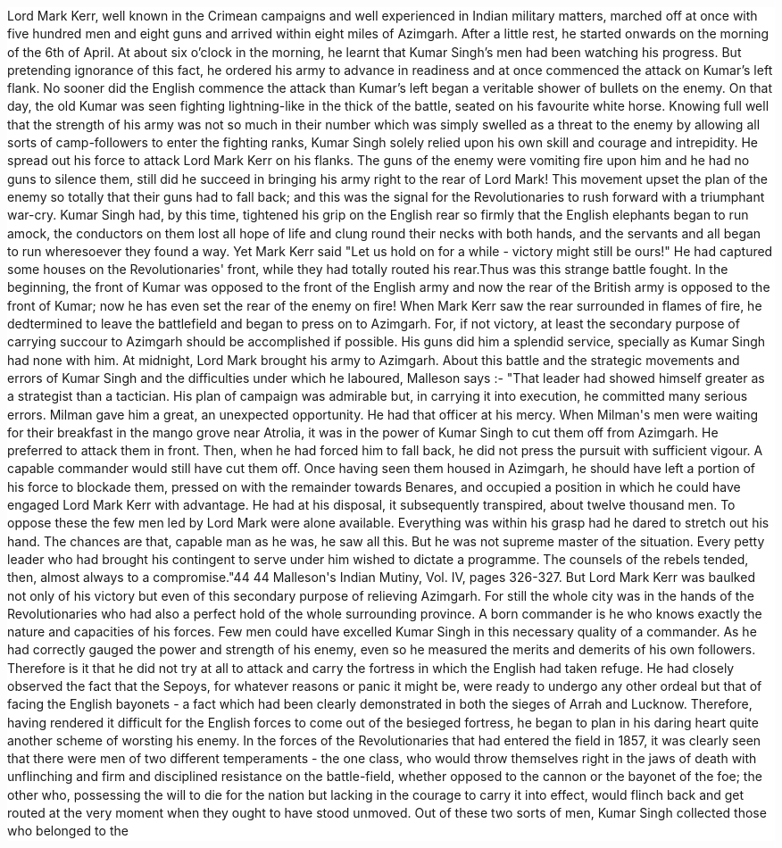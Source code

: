 Lord Mark Kerr, well known in the Crimean campaigns and well experienced in Indian military matters, marched off at once with five hundred men and eight guns and arrived within eight miles of Azimgarh. After a little rest, he started onwards on the morning of the 6th of April. At about six o’clock in the morning, he learnt that Kumar Singh’s men had been watching his progress. But pretending ignorance of this fact, he ordered his army to advance in readiness and at once commenced the attack on Kumar’s left flank. No sooner did the English commence the attack than Kumar’s left began a veritable shower of bullets on the enemy. On that day, the old Kumar was seen fighting lightning-like in the thick of the battle, seated on his favourite white horse. Knowing full well that the strength of his army was not so much in their number which was simply swelled as a threat to the enemy by allowing all sorts of camp-followers to enter the fighting ranks, Kumar Singh solely relied upon his own skill and courage and intrepidity. 
He spread out his force to attack Lord Mark Kerr on his flanks. The guns of the enemy were vomiting fire upon him and he had no guns to silence them, still did he succeed in bringing his army right to the rear of Lord Mark! This movement upset the plan of the enemy so totally that their guns had to fall back; and this was the signal for the Revolutionaries to rush forward with a triumphant war-cry. Kumar Singh had, by this time, tightened his grip on the English rear so firmly that the English elephants began to run amock, the conductors on them lost all hope of life and clung round their necks with both hands, and the servants and all began to run wheresoever they found a way. Yet Mark Kerr said "Let us hold on for a while - victory might still be ours!" He had captured some houses on the Revolutionaries' front, while they had totally routed his rear.Thus was this 
strange battle fought. In the beginning, the front of Kumar was opposed to the front of the English army and now the rear of the British army is opposed to the front of Kumar; now he has even set the rear of the enemy on fire! When Mark Kerr saw the rear surrounded in flames of fire, he dedtermined to leave the battlefield and began to press on to Azimgarh. For, if not victory, at least the secondary purpose of carrying succour to Azimgarh should be accomplished if possible. His guns did him a splendid service, specially as Kumar Singh had none with him. At midnight, Lord Mark brought his army to Azimgarh. About this battle and the strategic movements and errors of Kumar Singh and the difficulties under which he laboured, Malleson says :- "That leader had showed himself greater as a strategist than a tactician. His plan of campaign was admirable but, in carrying it into execution, he committed many serious errors. Milman gave him a great, an unexpected opportunity. He had that officer at his mercy. When Milman's men were waiting for their breakfast in the mango grove near Atrolia, it was in the power of Kumar Singh to cut them off from Azimgarh. He preferred to attack them in front. Then, when he had forced him to fall back, he did not press the pursuit with sufficient vigour. A capable commander would still have cut them off. Once having seen them housed in Azimgarh, he should have left a portion of his force to blockade them, pressed on with the remainder towards Benares, and occupied a position in which he could have engaged Lord Mark Kerr with advantage. He had at his disposal, it subsequently transpired, about twelve thousand men. To oppose these the few men led by Lord Mark were alone available. Everything was within his grasp had he dared to stretch out his hand. The chances are that, capable man as he was, he saw all this. But he was not supreme master of the situation. Every petty leader who had brought his contingent to serve under him wished to dictate a programme. The counsels of the rebels tended, then, almost always to a compromise."44 
44 Malleson's Indian Mutiny, Vol. IV, pages 326-327. 
But Lord Mark Kerr was baulked not only of his victory but even of this secondary purpose of relieving Azimgarh. For still the whole city was in the hands of the Revolutionaries who had also a perfect hold of the whole surrounding province. A born commander is he who knows exactly the nature and capacities of his forces. Few men could have excelled Kumar Singh in this necessary quality of a commander. As he had correctly gauged the power and strength of his enemy, even so he measured the merits and demerits of his own followers. Therefore is it that he did not try at all to attack and carry the fortress in which the English had taken refuge. He had closely observed the fact that the Sepoys, for whatever reasons or panic it might be, were ready to undergo any other ordeal but that of facing the English bayonets - a fact which had been clearly demonstrated in both the sieges of Arrah and Lucknow. Therefore, having rendered it difficult for the English forces to come out of the besieged fortress, he began to plan in his daring heart quite another scheme of worsting his enemy. In the forces of the Revolutionaries that had entered the field in 1857, it was clearly seen that there were men of two different temperaments - the one class, who would throw themselves right in the jaws of death with unflinching and firm and disciplined resistance on the battle-field, whether opposed to the cannon or the bayonet of the foe; the other who, possessing the will to die for the nation but lacking in the courage to carry it into effect, would flinch back and get routed at the very moment when they ought to have stood unmoved. Out of these two sorts of men, Kumar Singh collected those who belonged to the 